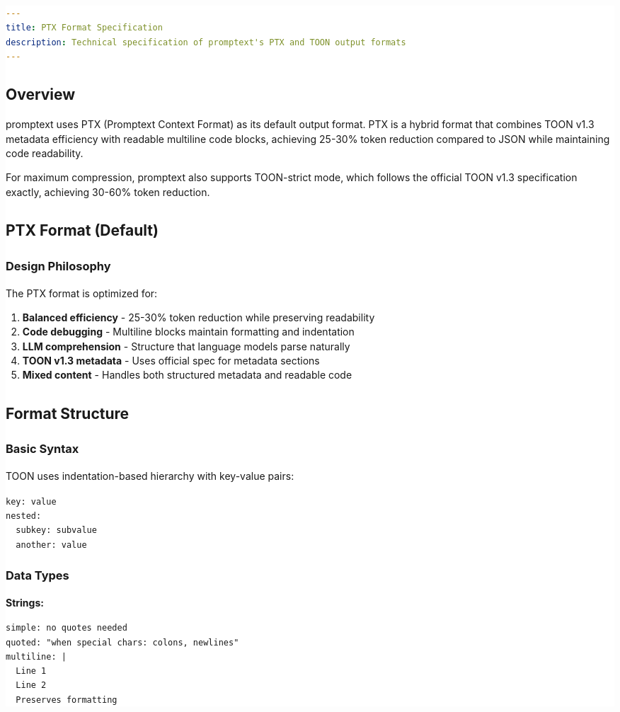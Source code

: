 ```yaml
---
title: PTX Format Specification
description: Technical specification of promptext's PTX and TOON output formats
---
```


## Overview

promptext uses PTX (Promptext Context Format) as its default output format. PTX is a hybrid format that combines TOON v1.3 metadata efficiency with readable multiline code blocks, achieving 25-30% token reduction compared to JSON while maintaining code readability.

For maximum compression, promptext also supports TOON-strict mode, which follows the official TOON v1.3 specification exactly, achieving 30-60% token reduction.

## PTX Format (Default)

### Design Philosophy

The PTX format is optimized for:
1. **Balanced efficiency** - 25-30% token reduction while preserving readability
2. **Code debugging** - Multiline blocks maintain formatting and indentation
3. **LLM comprehension** - Structure that language models parse naturally
4. **TOON v1.3 metadata** - Uses official spec for metadata sections
5. **Mixed content** - Handles both structured metadata and readable code

## Format Structure

### Basic Syntax

TOON uses indentation-based hierarchy with key-value pairs:

```toon
key: value
nested:
  subkey: subvalue
  another: value
```

### Data Types

**Strings:**
```toon
simple: no quotes needed
quoted: "when special chars: colons, newlines"
multiline: |
  Line 1
  Line 2
  Preserves formatting
```

